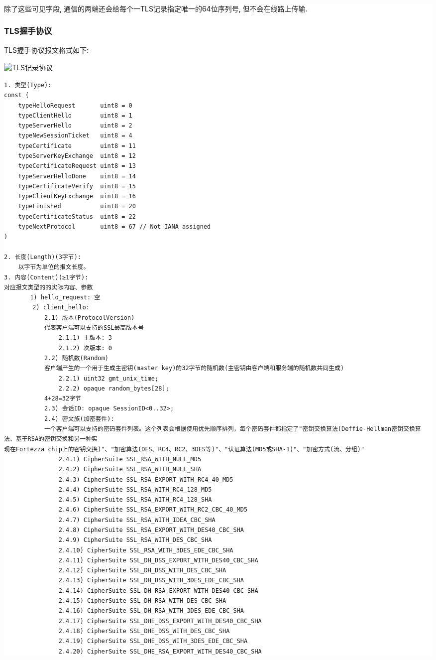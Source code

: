 除了这些可见字段, 通信的两端还会给每个一TLS记录指定唯一的64位序列号, 但不会在线路上传输.

### TLS握手协议
TLS握手协议报文格式如下:

![TLS记录协议](https://www.sixianed.com/images/tls_record.png)

```
1. 类型(Type):
const (
	typeHelloRequest       uint8 = 0
	typeClientHello        uint8 = 1
	typeServerHello        uint8 = 2
	typeNewSessionTicket   uint8 = 4
	typeCertificate        uint8 = 11
	typeServerKeyExchange  uint8 = 12
	typeCertificateRequest uint8 = 13
	typeServerHelloDone    uint8 = 14
	typeCertificateVerify  uint8 = 15
	typeClientKeyExchange  uint8 = 16
	typeFinished           uint8 = 20
	typeCertificateStatus  uint8 = 22
	typeNextProtocol       uint8 = 67 // Not IANA assigned
)
 
2. 长度(Length)(3字节):
	以字节为单位的报文长度。
3. 内容(Content)(≥1字节):
对应报文类型的的实际内容、参数
    　　1) hello_request: 空
        2) client_hello:  
        　　2.1) 版本(ProtocolVersion)
        　　代表客户端可以支持的SSL最高版本号
            　　2.1.1) 主版本: 3
            　　2.1.2) 次版本: 0
        　　2.2) 随机数(Random)
        　　客户端产生的一个用于生成主密钥(master key)的32字节的随机数(主密钥由客户端和服务端的随机数共同生成)
            　　2.2.1) uint32 gmt_unix_time;
            　　2.2.2) opaque random_bytes[28];
        　　4+28=32字节
        　　2.3) 会话ID: opaque SessionID<0..32>;
        　　2.4) 密文族(加密套件): 
        　　一个客户端可以支持的密码套件列表。这个列表会根据使用优先顺序排列，每个密码套件都指定了"密钥交换算法(Deffie-Hellman密钥交换算法、基于RSA的密钥交换和另一种实
现在Fortezza chip上的密钥交换)"、"加密算法(DES、RC4、RC2、3DES等)"、"认证算法(MD5或SHA-1)"、"加密方式(流、分组)"
            　　2.4.1) CipherSuite SSL_RSA_WITH_NULL_MD5                  
            　　2.4.2) CipherSuite SSL_RSA_WITH_NULL_SHA                   
            　　2.4.3) CipherSuite SSL_RSA_EXPORT_WITH_RC4_40_MD5          
            　　2.4.4) CipherSuite SSL_RSA_WITH_RC4_128_MD5                
            　　2.4.5) CipherSuite SSL_RSA_WITH_RC4_128_SHA                
            　　2.4.6) CipherSuite SSL_RSA_EXPORT_WITH_RC2_CBC_40_MD5     
            　　2.4.7) CipherSuite SSL_RSA_WITH_IDEA_CBC_SHA              
            　　2.4.8) CipherSuite SSL_RSA_EXPORT_WITH_DES40_CBC_SHA     
            　　2.4.9) CipherSuite SSL_RSA_WITH_DES_CBC_SHA               
            　　2.4.10) CipherSuite SSL_RSA_WITH_3DES_EDE_CBC_SHA       
            　　2.4.11) CipherSuite SSL_DH_DSS_EXPORT_WITH_DES40_CBC_SHA    
            　　2.4.12) CipherSuite SSL_DH_DSS_WITH_DES_CBC_SHA             
            　　2.4.13) CipherSuite SSL_DH_DSS_WITH_3DES_EDE_CBC_SHA        
            　　2.4.14) CipherSuite SSL_DH_RSA_EXPORT_WITH_DES40_CBC_SHA    
            　　2.4.15) CipherSuite SSL_DH_RSA_WITH_DES_CBC_SHA             
            　　2.4.16) CipherSuite SSL_DH_RSA_WITH_3DES_EDE_CBC_SHA       
            　　2.4.17) CipherSuite SSL_DHE_DSS_EXPORT_WITH_DES40_CBC_SHA   
            　　2.4.18) CipherSuite SSL_DHE_DSS_WITH_DES_CBC_SHA            
            　　2.4.19) CipherSuite SSL_DHE_DSS_WITH_3DES_EDE_CBC_SHA       
            　　2.4.20) CipherSuite SSL_DHE_RSA_EXPORT_WITH_DES40_CBC_SHA   
```